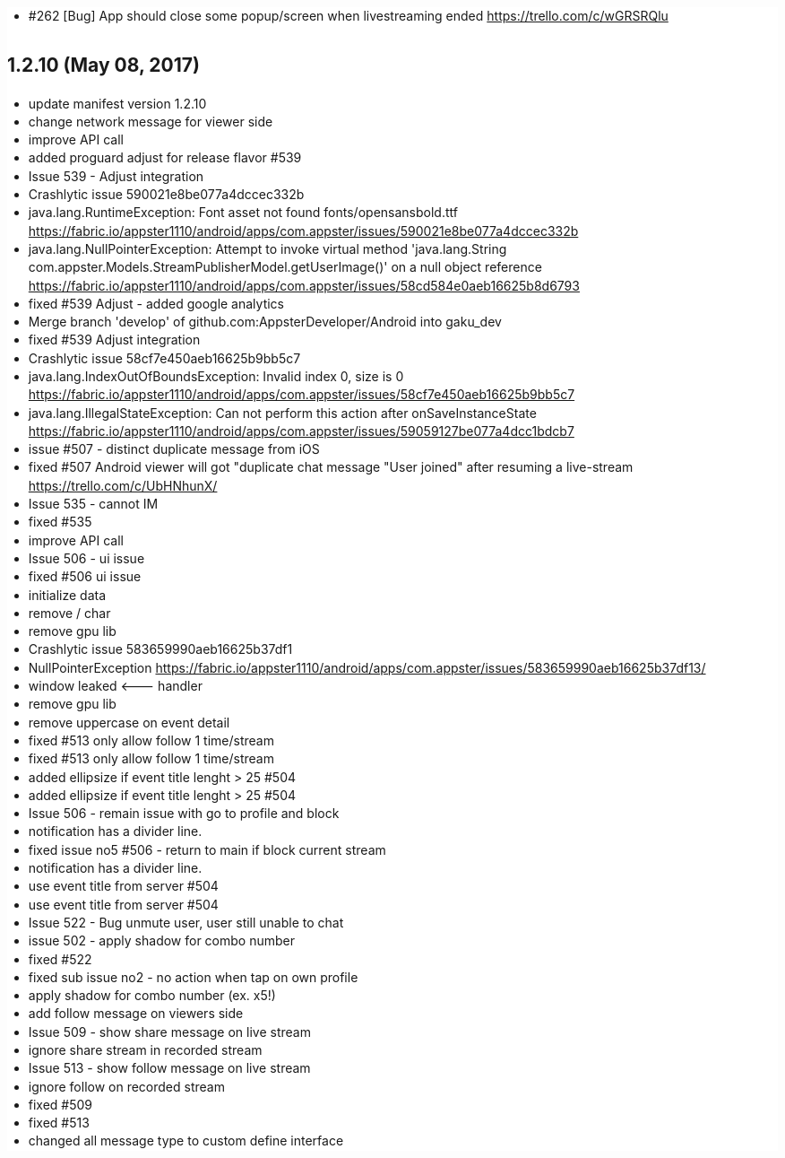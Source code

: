 - #262 [Bug] App should close some popup/screen when livestreaming ended https://trello.com/c/wGRSRQlu

## 1.2.10 (May 08, 2017)
  - update manifest version 1.2.10
  - change network message for viewer side
  - improve API call
  - added proguard adjust for release flavor #539
  - Issue 539 - Adjust integration
  - Crashlytic issue 590021e8be077a4dccec332b
  - java.lang.RuntimeException: Font asset not found fonts/opensansbold.ttf https://fabric.io/appster1110/android/apps/com.appster/issues/590021e8be077a4dccec332b
  - java.lang.NullPointerException: Attempt to invoke virtual method 'java.lang.String com.appster.Models.StreamPublisherModel.getUserImage()' on a null object reference https://fabric.io/appster1110/android/apps/com.appster/issues/58cd584e0aeb16625b8d6793
  - fixed #539 Adjust - added google analytics
  - Merge branch 'develop' of github.com:AppsterDeveloper/Android into gaku_dev
  - fixed #539 Adjust integration
  - Crashlytic issue 58cf7e450aeb16625b9bb5c7
  - java.lang.IndexOutOfBoundsException: Invalid index 0, size is 0 https://fabric.io/appster1110/android/apps/com.appster/issues/58cf7e450aeb16625b9bb5c7
  - java.lang.IllegalStateException: Can not perform this action after onSaveInstanceState https://fabric.io/appster1110/android/apps/com.appster/issues/59059127be077a4dcc1bdcb7
  - issue #507 - distinct duplicate message from iOS
  - fixed #507 Android viewer will got "duplicate chat message "User joined" after resuming a live-stream https://trello.com/c/UbHNhunX/
  - Issue 535 - cannot IM
  - fixed #535
  - improve API call
  - Issue 506 - ui issue
  - fixed #506 ui issue
  - initialize data
  - remove / char
  - remove gpu lib
  - Crashlytic issue 583659990aeb16625b37df1
  - NullPointerException https://fabric.io/appster1110/android/apps/com.appster/issues/583659990aeb16625b37df13/
  -  window leaked <--- handler
  - remove gpu lib
  - remove uppercase on event detail
  - fixed #513 only allow follow 1 time/stream
  - fixed #513 only allow follow 1 time/stream
  - added ellipsize if event title lenght > 25 #504
  - added ellipsize if event title lenght > 25 #504
  - Issue 506 - remain issue with go to profile and block
  - notification has a divider line.
  - fixed issue no5 #506 - return to main if block current stream
  - notification has a divider line.
  - use event title from server #504
  - use event title from server #504
  - Issue 522 - Bug unmute user, user still unable to chat
  - issue 502 - apply shadow for combo number
  - fixed #522
  - fixed sub issue no2 - no action when tap on own profile
  - apply shadow for combo number (ex. x5!)
  - add follow message on viewers side
  - Issue 509 - show share message on live stream
  - ignore share stream in recorded stream
  - Issue 513 - show follow message on live stream
  - ignore follow on recorded stream
  - fixed #509
  - fixed #513
  - changed all message type to custom define interface